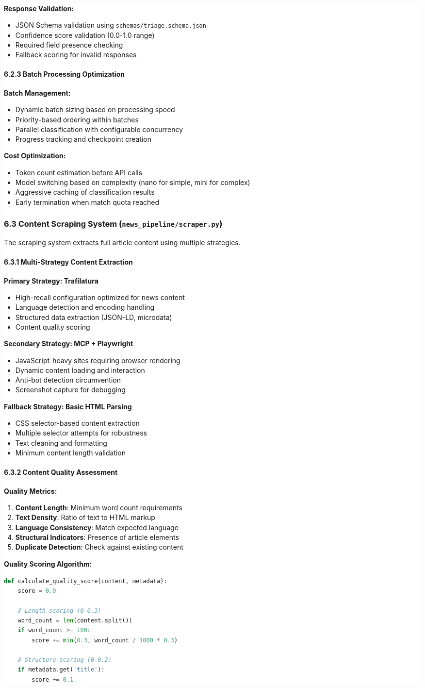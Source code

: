 **Response Validation:**
- JSON Schema validation using `schemas/triage.schema.json`
- Confidence score validation (0.0-1.0 range)
- Required field presence checking
- Fallback scoring for invalid responses

#### 6.2.3 Batch Processing Optimization

**Batch Management:**
- Dynamic batch sizing based on processing speed
- Priority-based ordering within batches
- Parallel classification with configurable concurrency
- Progress tracking and checkpoint creation

**Cost Optimization:**
- Token count estimation before API calls
- Model switching based on complexity (nano for simple, mini for complex)
- Aggressive caching of classification results
- Early termination when match quota reached

### 6.3 Content Scraping System (`news_pipeline/scraper.py`)

The scraping system extracts full article content using multiple strategies.

#### 6.3.1 Multi-Strategy Content Extraction

**Primary Strategy: Trafilatura**
- High-recall configuration optimized for news content
- Language detection and encoding handling
- Structured data extraction (JSON-LD, microdata)
- Content quality scoring

**Secondary Strategy: MCP + Playwright**
- JavaScript-heavy sites requiring browser rendering
- Dynamic content loading and interaction
- Anti-bot detection circumvention
- Screenshot capture for debugging

**Fallback Strategy: Basic HTML Parsing**
- CSS selector-based content extraction
- Multiple selector attempts for robustness
- Text cleaning and formatting
- Minimum content length validation

#### 6.3.2 Content Quality Assessment

**Quality Metrics:**
1. **Content Length**: Minimum word count requirements
2. **Text Density**: Ratio of text to HTML markup
3. **Language Consistency**: Match expected language
4. **Structural Indicators**: Presence of article elements
5. **Duplicate Detection**: Check against existing content

**Quality Scoring Algorithm:**
```python
def calculate_quality_score(content, metadata):
    score = 0.0
    
    # Length scoring (0-0.3)
    word_count = len(content.split())
    if word_count >= 100:
        score += min(0.3, word_count / 1000 * 0.3)
    
    # Structure scoring (0-0.2)  
    if metadata.get('title'):
        score += 0.1
```